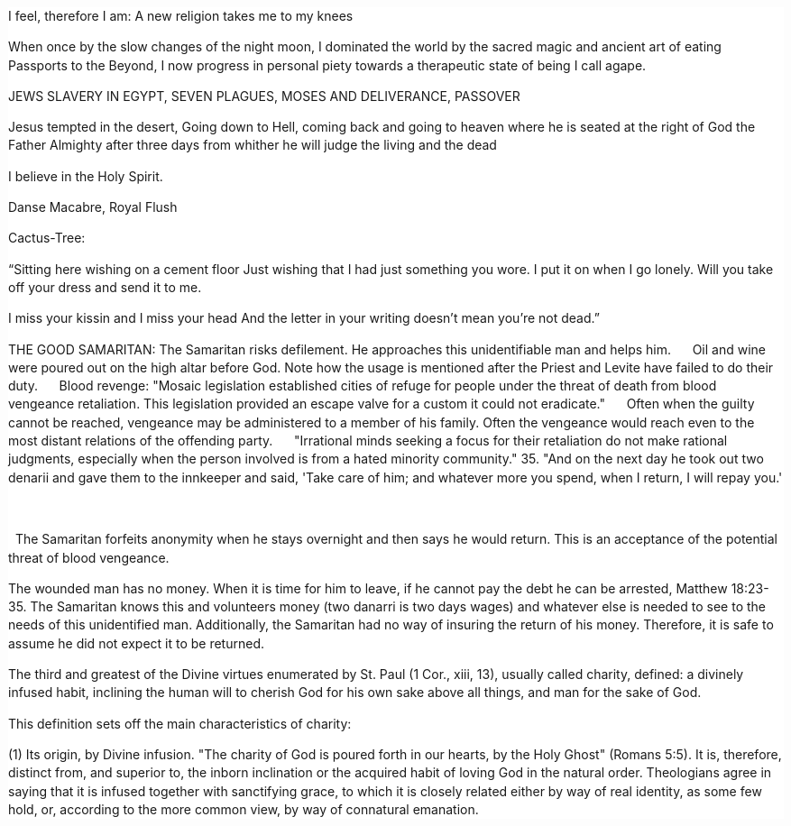 I feel, therefore I am: A new religion takes me to my knees

When once by the slow changes of the night moon, I dominated the world by the sacred magic and ancient art of eating Passports to the Beyond, I now progress in personal piety towards a therapeutic state of being I call agape.

JEWS SLAVERY IN EGYPT, SEVEN PLAGUES, MOSES AND DELIVERANCE, PASSOVER

Jesus tempted in the desert, Going down to Hell, coming back and going to heaven where he is seated at the right of God the Father Almighty after three days from whither he will judge the living and the dead

I believe in the Holy Spirit.

Danse Macabre, Royal Flush

Cactus-Tree:

“Sitting here wishing on a cement floor
Just wishing that I had just something you wore.
I put it on when I go lonely.
Will you take off your dress and send it to me.

I miss your kissin and I miss your head
And the letter in your writing doesn’t mean you’re not dead.”

THE GOOD SAMARITAN:
The Samaritan risks defilement. He approaches this unidentifiable man  and helps him.
      Oil and wine were poured out on the high altar  before God. Note how the usage is mentioned after the Priest and Levite have failed to do their duty.
      Blood revenge: "Mosaic legislation  established cities of refuge for people under the threat of death from  blood vengeance retaliation. This legislation provided an escape valve for a custom it could not eradicate."
      Often when the guilty cannot be reached,  vengeance may be administered to a member of his family. Often the  vengeance would reach even to the most distant relations of the  offending party.
      "Irrational minds seeking a focus for  their retaliation do not make rational judgments, especially when the  person involved is from a hated minority community."
35. "And on  the next day he took out two denarii and gave them to the innkeeper and  said, 'Take care of him; and whatever more you spend, when I return, I will repay you.' 

 

 
The  Samaritan forfeits anonymity when he stays overnight and then says he  would return. This is an acceptance of the potential threat of blood  vengeance. 

The wounded man has no money. When it  is time for him to leave, if he cannot pay the debt he can be arrested,  Matthew 18:23-35. The Samaritan knows this and volunteers money (two danarri is two days wages) and whatever else is needed to see to  the needs of this unidentified man. Additionally, the Samaritan had no  way of insuring the return of his money. Therefore, it is safe to assume  he did not expect it to be returned.

The third and greatest of the Divine virtues enumerated by St. Paul (1 Cor., xiii, 13), usually called charity, defined: a divinely infused habit, inclining the human will to cherish God for his own sake above all things, and man for the sake of God.

This definition sets off the main characteristics of charity:

(1) Its origin, by Divine infusion. "The charity of God is poured forth in our hearts, by the Holy Ghost" (Romans 5:5). It is, therefore, distinct from, and superior to, the inborn inclination or the acquired habit of loving God in the natural order. Theologians agree in saying that it is infused together with sanctifying grace, to which it is closely related either by way of real identity, as some few hold, or, according to the more common view, by way of connatural emanation.
